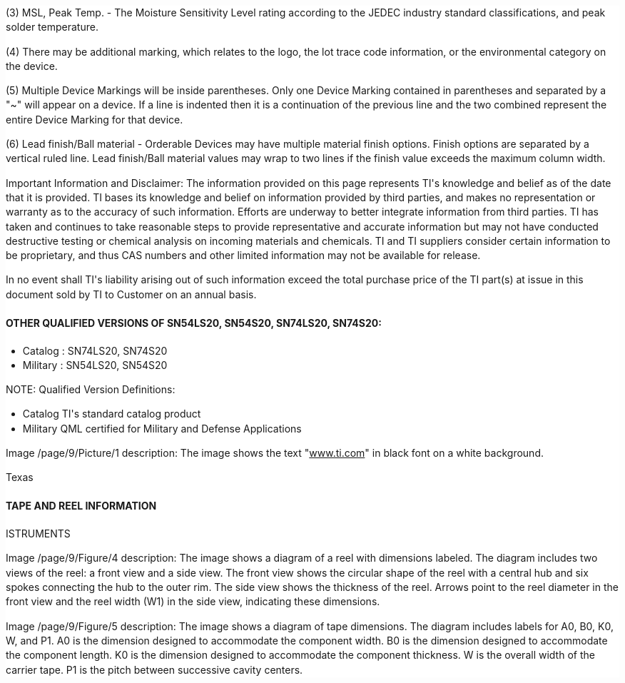 (3) MSL, Peak Temp. - The Moisture Sensitivity Level rating according to the JEDEC industry standard classifications, and peak solder temperature.

(4) There may be additional marking, which relates to the logo, the lot trace code information, or the environmental category on the device.

(5) Multiple Device Markings will be inside parentheses. Only one Device Marking contained in parentheses and separated by a "~" will appear on a device. If a line is indented then it is a continuation of the previous line and the two combined represent the entire Device Marking for that device.

(6) Lead finish/Ball material - Orderable Devices may have multiple material finish options. Finish options are separated by a vertical ruled line. Lead finish/Ball material values may wrap to two lines if the finish value exceeds the maximum column width.

Important Information and Disclaimer: The information provided on this page represents TI's knowledge and belief as of the date that it is provided. TI bases its knowledge and belief on information provided by third parties, and makes no representation or warranty as to the accuracy of such information. Efforts are underway to better integrate information from third parties. TI has taken and continues to take reasonable steps to provide representative and accurate information but may not have conducted destructive testing or chemical analysis on incoming materials and chemicals. TI and TI suppliers consider certain information to be proprietary, and thus CAS numbers and other limited information may not be available for release.

In no event shall TI's liability arising out of such information exceed the total purchase price of the TI part(s) at issue in this document sold by TI to Customer on an annual basis.

#### OTHER QUALIFIED VERSIONS OF SN54LS20, SN54S20, SN74LS20, SN74S20:

- Catalog : SN74LS20, SN74S20
- Military : SN54LS20, SN54S20

NOTE: Qualified Version Definitions:

- Catalog TI's standard catalog product
- Military QML certified for Military and Defense Applications

Image /page/9/Picture/1 description: The image shows the text "www.ti.com" in black font on a white background.

Texas

#### TAPE AND REEL INFORMATION

ISTRUMENTS

Image /page/9/Figure/4 description: The image shows a diagram of a reel with dimensions labeled. The diagram includes two views of the reel: a front view and a side view. The front view shows the circular shape of the reel with a central hub and six spokes connecting the hub to the outer rim. The side view shows the thickness of the reel. Arrows point to the reel diameter in the front view and the reel width (W1) in the side view, indicating these dimensions.

Image /page/9/Figure/5 description: The image shows a diagram of tape dimensions. The diagram includes labels for A0, B0, K0, W, and P1. A0 is the dimension designed to accommodate the component width. B0 is the dimension designed to accommodate the component length. K0 is the dimension designed to accommodate the component thickness. W is the overall width of the carrier tape. P1 is the pitch between successive cavity centers.

